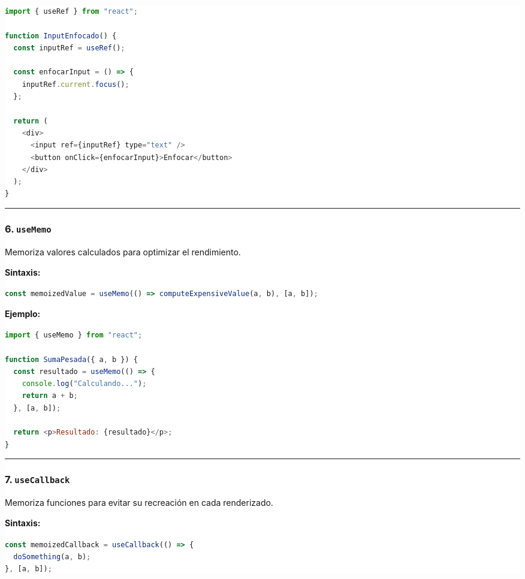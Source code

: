 ```javascript
import { useRef } from "react";

function InputEnfocado() {
  const inputRef = useRef();

  const enfocarInput = () => {
    inputRef.current.focus();
  };

  return (
    <div>
      <input ref={inputRef} type="text" />
      <button onClick={enfocarInput}>Enfocar</button>
    </div>
  );
}
```

---

### 6. `useMemo`

Memoriza valores calculados para optimizar el rendimiento.

**Sintaxis:**

```javascript
const memoizedValue = useMemo(() => computeExpensiveValue(a, b), [a, b]);
```

**Ejemplo:**

```javascript
import { useMemo } from "react";

function SumaPesada({ a, b }) {
  const resultado = useMemo(() => {
    console.log("Calculando...");
    return a + b;
  }, [a, b]);

  return <p>Resultado: {resultado}</p>;
}
```

---

### 7. `useCallback`

Memoriza funciones para evitar su recreación en cada renderizado.

**Sintaxis:**

```javascript
const memoizedCallback = useCallback(() => {
  doSomething(a, b);
}, [a, b]);
```
